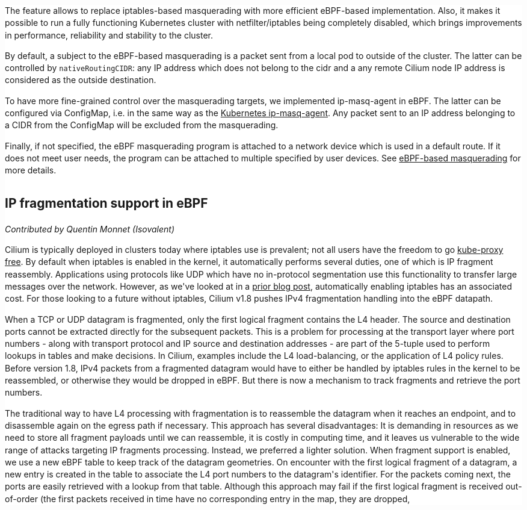 The feature allows to replace iptables-based masquerading with more efficient
eBPF-based implementation. Also, it makes it possible to run a fully functioning
Kubernetes cluster with netfilter/iptables being completely disabled, which
brings improvements in performance, reliability and stability to the cluster.

By default, a subject to the eBPF-based masquerading is a packet sent from a
local pod to outside of the cluster. The latter can be controlled by
`nativeRoutingCIDR`: any IP address which does not belong to the cidr and a
any remote Cilium node IP address is considered as the outside destination.

To have more fine-grained control over the masquerading targets, we implemented
ip-masq-agent in eBPF. The latter can be configured via ConfigMap, i.e. in the
same way as the [Kubernetes ip-masq-agent](https://kubernetes.io/docs/tasks/administer-cluster/ip-masq-agent/).
Any packet sent to an IP address belonging to a CIDR from the ConfigMap will be
excluded from the masquerading.

Finally, if not specified, the eBPF masquerading program is attached to a
network device which is used in a default route. If it does not meet user
needs, the program can be attached to multiple specified by user devices. See
<a href="https://docs.cilium.io/en/v1.8/concepts/networking/masquerading/#ebpf-based">
eBPF-based masquerading</a> for more details.

<a name="ipfrag"></a>

## IP fragmentation support in eBPF

_Contributed by Quentin Monnet (Isovalent)_

Cilium is typically deployed in clusters today where iptables use is prevalent;
not all users have the freedom to go [kube-proxy free](https://docs.cilium.io/en/v1.8/gettingstarted/kubeproxy-free/). By
default when iptables is enabled in the kernel, it automatically performs
several duties, one of which is IP fragment reassembly. Applications using
protocols like UDP which have no in-protocol segmentation use this
functionality to transfer large messages over the network. However, as we've
looked at in a [prior blog post](/blog/2019/02/12/cilium-14/#sockmap-bpf-based-sidecar-acceleration-alpha),
automatically enabling iptables has an associated cost. For those looking to a
future without iptables, Cilium v1.8 pushes IPv4 fragmentation handling into
the eBPF datapath.

When a TCP or UDP datagram is fragmented, only the first logical fragment
contains the L4 header. The source and destination ports cannot be extracted
directly for the subsequent packets. This is a problem for processing at the
transport layer where port numbers - along with transport protocol and IP
source and destination addresses - are part of the 5-tuple used to perform
lookups in tables and make decisions. In Cilium, examples include the L4
load-balancing, or the application of L4 policy rules. Before version 1.8, IPv4
packets from a fragmented datagram would have to either be handled by iptables
rules in the kernel to be reassembled, or otherwise they would be dropped in
eBPF. But there is now a mechanism to track fragments and retrieve the port numbers.

The traditional way to have L4 processing with fragmentation is to reassemble
the datagram when it reaches an endpoint, and to disassemble again on the
egress path if necessary. This approach has several disadvantages: It is
demanding in resources as we need to store all fragment payloads until we can
reassemble, it is costly in computing time, and it leaves us vulnerable to the
wide range of attacks targeting IP fragments processing. Instead, we preferred
a lighter solution. When fragment support is enabled, we use a new eBPF table
to keep track of the datagram geometries. On encounter with the first logical fragment of
a datagram, a new entry is created in the table to associate the L4 port
numbers to the datagram's identifier. For the packets coming next, the ports
are easily retrieved with a lookup from that table. Although this approach may
fail if the first logical fragment is received out-of-order (the first packets
received in time have no corresponding entry in the map, they are dropped,